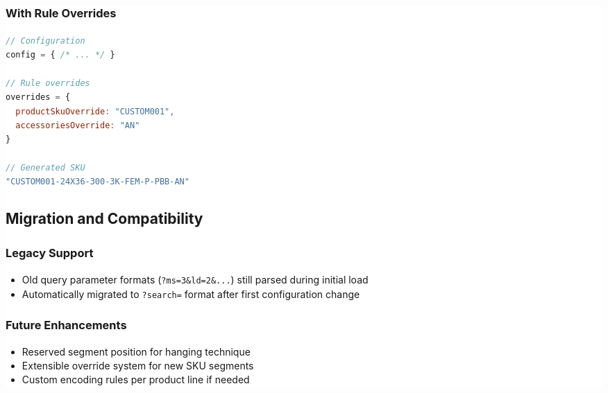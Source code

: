 ### With Rule Overrides
```javascript
// Configuration
config = { /* ... */ }

// Rule overrides
overrides = {
  productSkuOverride: "CUSTOM001",
  accessoriesOverride: "AN"
}

// Generated SKU
"CUSTOM001-24X36-300-3K-FEM-P-PBB-AN"
```

## Migration and Compatibility

### Legacy Support
- Old query parameter formats (`?ms=3&ld=2&...`) still parsed during initial load
- Automatically migrated to `?search=` format after first configuration change

### Future Enhancements
- Reserved segment position for hanging technique
- Extensible override system for new SKU segments
- Custom encoding rules per product line if needed
